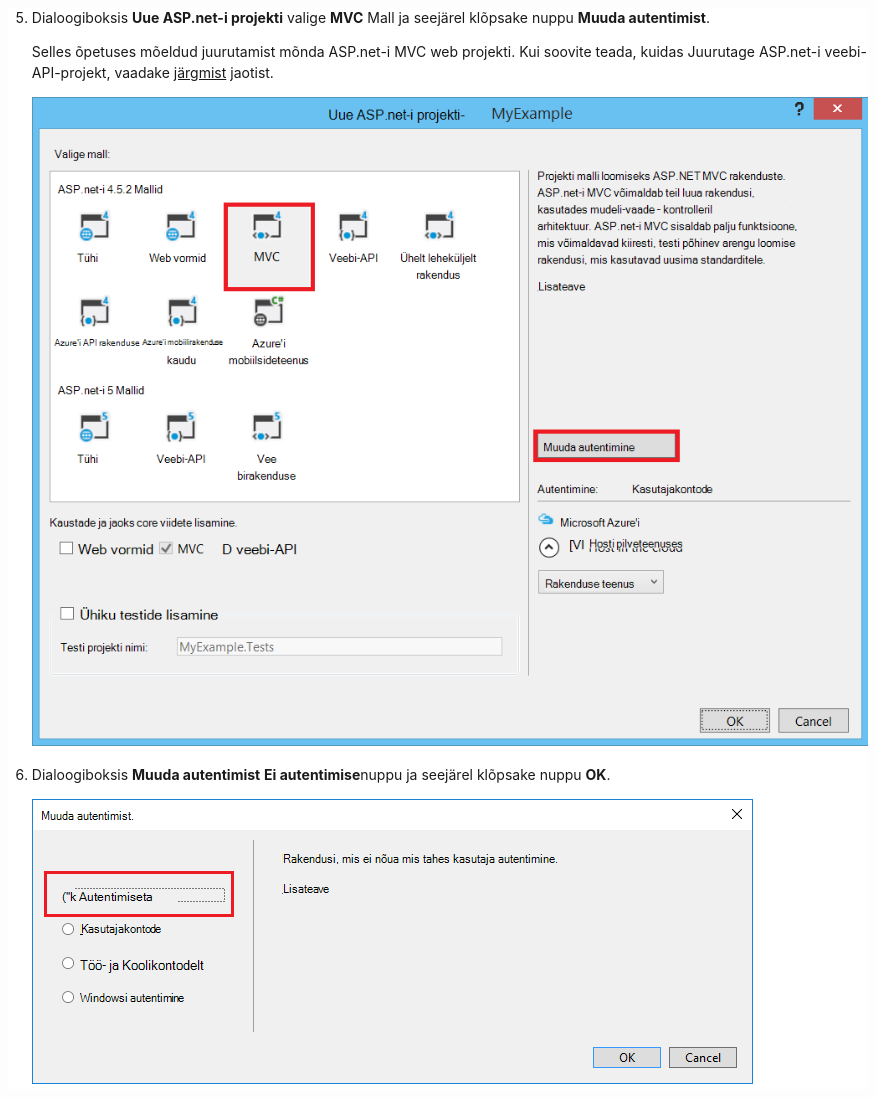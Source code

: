 5. Dialoogiboksis **Uue ASP.net-i projekti** valige **MVC** Mall ja seejärel klõpsake nuppu **Muuda autentimist**.

    Selles õpetuses mõeldud juurutamist mõnda ASP.net-i MVC web projekti. Kui soovite teada, kuidas Juurutage ASP.net-i veebi-API-projekt, vaadake [järgmist](#next-steps) jaotist. 

    ![Dialoogiboks uus ASP.net-i projekti](./media/web-sites-dotnet-get-started/GS13changeauth.png)

6. Dialoogiboksis **Muuda autentimist** **Ei autentimise**nuppu ja seejärel klõpsake nuppu **OK**.

    ![Autentimiseta](./media/web-sites-dotnet-get-started/GS13noauth.png)
